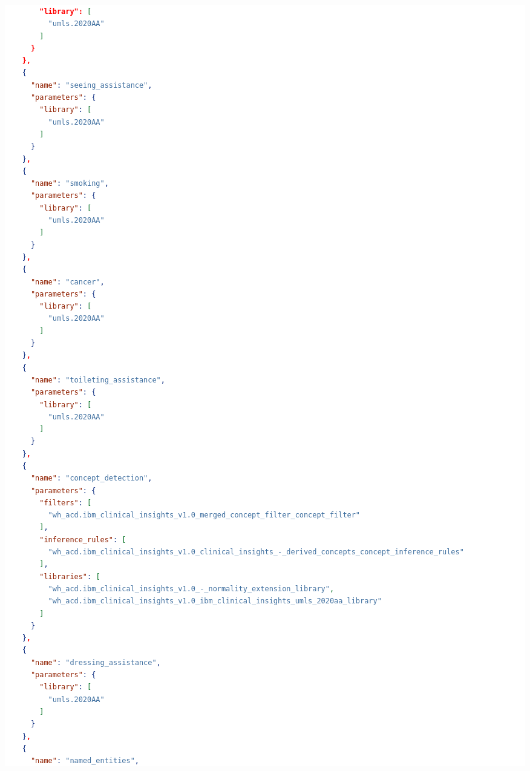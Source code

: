 ```json
        "library": [
          "umls.2020AA"
        ]
      }
    },
    {
      "name": "seeing_assistance",
      "parameters": {
        "library": [
          "umls.2020AA"
        ]
      }
    },
    {
      "name": "smoking",
      "parameters": {
        "library": [
          "umls.2020AA"
        ]
      }
    },
    {
      "name": "cancer",
      "parameters": {
        "library": [
          "umls.2020AA"
        ]
      }
    },
    {
      "name": "toileting_assistance",
      "parameters": {
        "library": [
          "umls.2020AA"
        ]
      }
    },
    {
      "name": "concept_detection",
      "parameters": {
        "filters": [
          "wh_acd.ibm_clinical_insights_v1.0_merged_concept_filter_concept_filter"
        ],
        "inference_rules": [
          "wh_acd.ibm_clinical_insights_v1.0_clinical_insights_-_derived_concepts_concept_inference_rules"
        ],
        "libraries": [
          "wh_acd.ibm_clinical_insights_v1.0_-_normality_extension_library",
          "wh_acd.ibm_clinical_insights_v1.0_ibm_clinical_insights_umls_2020aa_library"
        ]
      }
    },
    {
      "name": "dressing_assistance",
      "parameters": {
        "library": [
          "umls.2020AA"
        ]
      }
    },
    {
      "name": "named_entities",
```